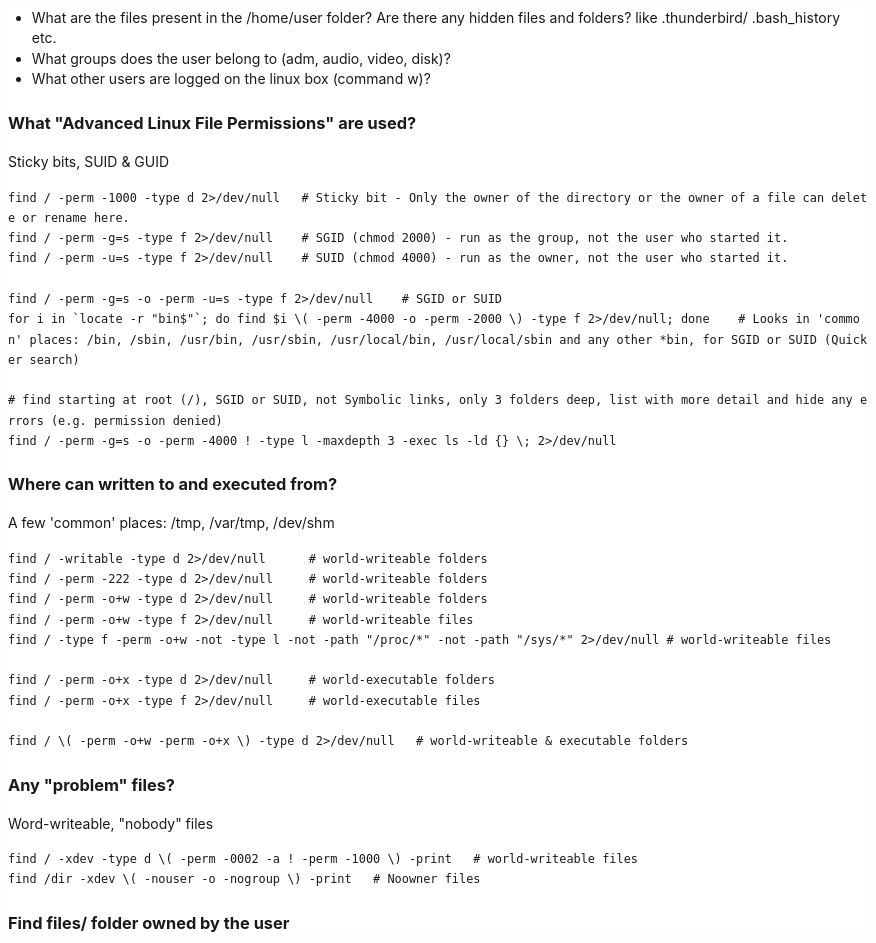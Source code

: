 - What are the files present in the /home/user folder? Are there any hidden files and folders? like .thunderbird/ .bash_history etc.
- What groups does the user belong to (adm, audio, video, disk)?
- What other users are logged on the linux box (command w)?

### What "Advanced Linux File Permissions" are used?

Sticky bits, SUID & GUID

```none
find / -perm -1000 -type d 2>/dev/null   # Sticky bit - Only the owner of the directory or the owner of a file can delete or rename here.
find / -perm -g=s -type f 2>/dev/null    # SGID (chmod 2000) - run as the group, not the user who started it.
find / -perm -u=s -type f 2>/dev/null    # SUID (chmod 4000) - run as the owner, not the user who started it.

find / -perm -g=s -o -perm -u=s -type f 2>/dev/null    # SGID or SUID
for i in `locate -r "bin$"`; do find $i \( -perm -4000 -o -perm -2000 \) -type f 2>/dev/null; done    # Looks in 'common' places: /bin, /sbin, /usr/bin, /usr/sbin, /usr/local/bin, /usr/local/sbin and any other *bin, for SGID or SUID (Quicker search)

# find starting at root (/), SGID or SUID, not Symbolic links, only 3 folders deep, list with more detail and hide any errors (e.g. permission denied)
find / -perm -g=s -o -perm -4000 ! -type l -maxdepth 3 -exec ls -ld {} \; 2>/dev/null
```

### Where can written to and executed from?

A few 'common' places: /tmp, /var/tmp, /dev/shm

```none
find / -writable -type d 2>/dev/null      # world-writeable folders
find / -perm -222 -type d 2>/dev/null     # world-writeable folders
find / -perm -o+w -type d 2>/dev/null     # world-writeable folders
find / -perm -o+w -type f 2>/dev/null     # world-writeable files
find / -type f -perm -o+w -not -type l -not -path "/proc/*" -not -path "/sys/*" 2>/dev/null # world-writeable files

find / -perm -o+x -type d 2>/dev/null     # world-executable folders
find / -perm -o+x -type f 2>/dev/null     # world-executable files

find / \( -perm -o+w -perm -o+x \) -type d 2>/dev/null   # world-writeable & executable folders
```

### Any "problem" files?

Word-writeable, "nobody" files

```none
find / -xdev -type d \( -perm -0002 -a ! -perm -1000 \) -print   # world-writeable files
find /dir -xdev \( -nouser -o -nogroup \) -print   # Noowner files
```

### Find files/ folder owned by the user
